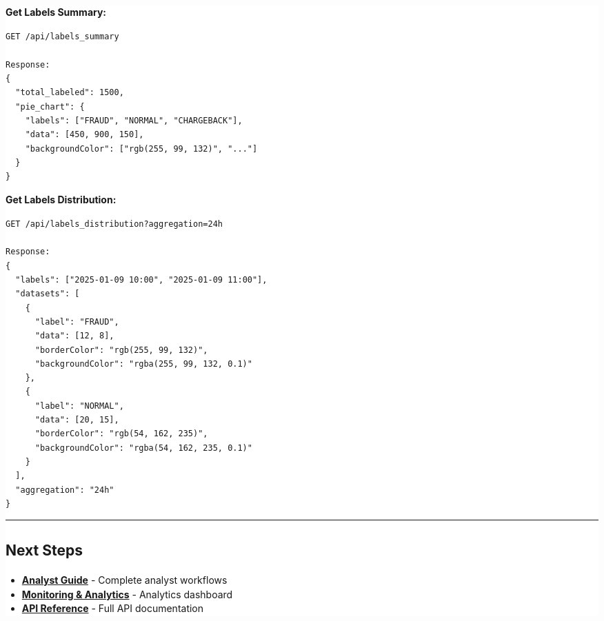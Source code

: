 **Get Labels Summary:**
```http
GET /api/labels_summary

Response:
{
  "total_labeled": 1500,
  "pie_chart": {
    "labels": ["FRAUD", "NORMAL", "CHARGEBACK"],
    "data": [450, 900, 150],
    "backgroundColor": ["rgb(255, 99, 132)", "..."]
  }
}
```

**Get Labels Distribution:**
```http
GET /api/labels_distribution?aggregation=24h

Response:
{
  "labels": ["2025-01-09 10:00", "2025-01-09 11:00"],
  "datasets": [
    {
      "label": "FRAUD",
      "data": [12, 8],
      "borderColor": "rgb(255, 99, 132)",
      "backgroundColor": "rgba(255, 99, 132, 0.1)"
    },
    {
      "label": "NORMAL",
      "data": [20, 15],
      "borderColor": "rgb(54, 162, 235)",
      "backgroundColor": "rgba(54, 162, 235, 0.1)"
    }
  ],
  "aggregation": "24h"
}
```

---

## Next Steps

- **[Analyst Guide](analyst-guide.md)** - Complete analyst workflows
- **[Monitoring & Analytics](monitoring.md)** - Analytics dashboard
- **[API Reference](../api-reference/evaluator-api.md)** - Full API documentation
